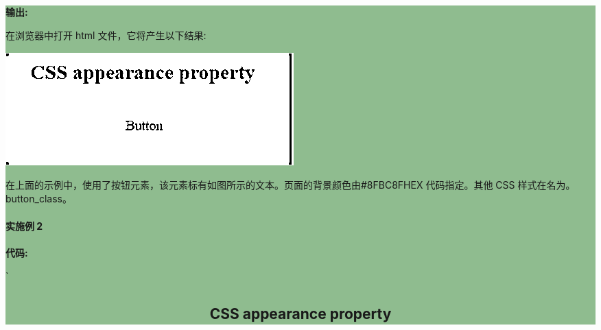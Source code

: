 **输出:**

在浏览器中打开 html 文件，它将产生以下结果:

![CSS Appearance-1.1](img/9659071ee8760d5d4bb0c08e9d0d59c8.png)



在上面的示例中，使用了按钮元素，该元素标有如图所示的文本。页面的背景颜色由#8FBC8FHEX 代码指定。其他 CSS 样式在名为。button_class。

#### 实施例 2

**代码:**

`<!DOCTYPE html>
<html lang="en">
<head>
<meta charset="utf-8">
<title> CSS appearance property </title>
<style>
body {
background-color: #8FBC8F;
}
select {
-webkit-appearance: none;
-moz-appearance: none;
appearance: none;
background: -webkit-linear-gradient(left, #a78686 1%, #956823 10%, #9ceb33 25%, #96dd8d 40%, #65ede9 55%, #454c7e 70%, #a31cef 85%, #ac919b 90%);
background: linear-gradient(to right, #ce7e7e 1%, #d7d0c5 10%, #d7d5a9 25%, #7f977c 40%, #74e3e0 55%, #8d9aef 70%, #ded6e3 85%, #e79fba 90%);
border-radius: 1;
border: 1px solid #c0552c;
cursor: pointer;
font-size: 1.2em;
padding: 0.3em 1.2em 0.10em 0.15em;
}
.select_class {
display: inline-block;
position: sticky;
}
.select_class:after {
content: '';
width: 1px;
position: absolute;
right: 10px;
top: 55%;
margin-top: -5px;
border-width: 8px 5px;
border-style: outset;
pointer-events: none;
border-color: #1e2020 transparent transparenttransparent;
}
</style>
</head>
<body>
<center>
<h2> CSS appearance property </h2>